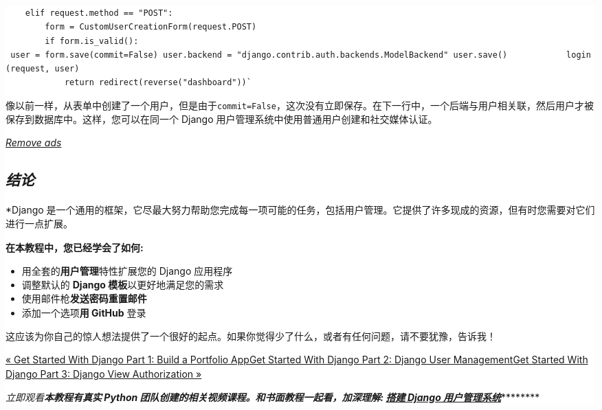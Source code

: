 ```
    elif request.method == "POST":
        form = CustomUserCreationForm(request.POST)
        if form.is_valid():
 user = form.save(commit=False) user.backend = "django.contrib.auth.backends.ModelBackend" user.save()            login(request, user)
            return redirect(reverse("dashboard"))` 
```

像以前一样，从表单中创建了一个用户，但是由于`commit=False`，这次没有立即保存。在下一行中，一个后端与用户相关联，然后用户才被保存到数据库中。这样，您可以在同一个 Django 用户管理系统中使用普通用户创建和社交媒体认证。

[*Remove ads*](/account/join/)

## *结论*

 *Django 是一个通用的框架，它尽最大努力帮助您完成每一项可能的任务，包括用户管理。它提供了许多现成的资源，但有时您需要对它们进行一点扩展。

**在本教程中，您已经学会了如何:**

*   用全套的**用户管理**特性扩展您的 Django 应用程序
*   调整默认的 **Django 模板**以更好地满足您的需求
*   使用邮件枪**发送密码重置邮件**
*   添加一个选项**用 GitHub** 登录

这应该为你自己的惊人想法提供了一个很好的起点。如果你觉得少了什么，或者有任何问题，请不要犹豫，告诉我！

[« Get Started With Django Part 1: Build a Portfolio App](https://realpython.com/get-started-with-django-1/)[Get Started With Django Part 2: Django User Management](#)[Get Started With Django Part 3: Django View Authorization »](https://realpython.com/django-view-authorization/)

*立即观看**本教程有真实 Python 团队创建的相关视频课程。和书面教程一起看，加深理解: [**搭建 Django 用户管理系统**](/courses/building-a-django-user-management-system/)***********